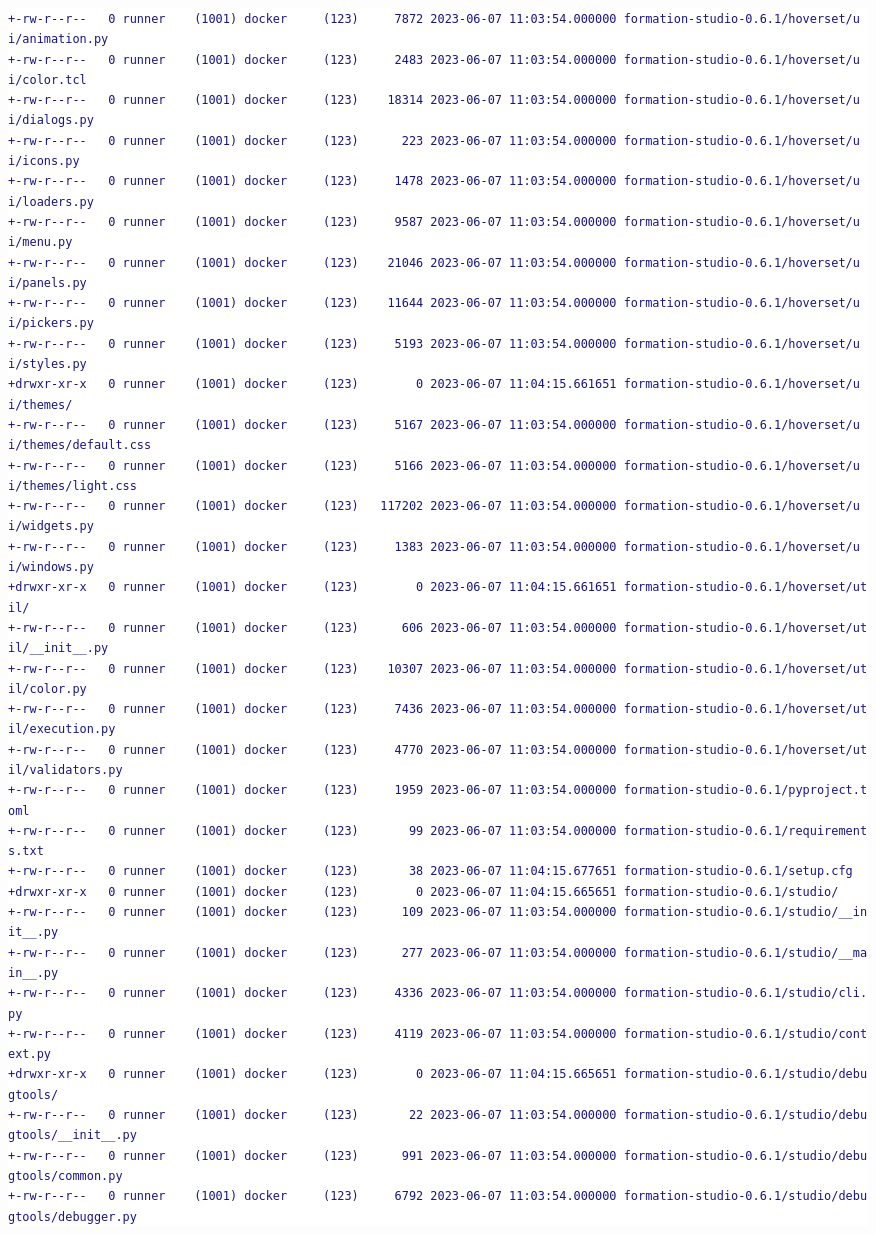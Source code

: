```diff
+-rw-r--r--   0 runner    (1001) docker     (123)     7872 2023-06-07 11:03:54.000000 formation-studio-0.6.1/hoverset/ui/animation.py
+-rw-r--r--   0 runner    (1001) docker     (123)     2483 2023-06-07 11:03:54.000000 formation-studio-0.6.1/hoverset/ui/color.tcl
+-rw-r--r--   0 runner    (1001) docker     (123)    18314 2023-06-07 11:03:54.000000 formation-studio-0.6.1/hoverset/ui/dialogs.py
+-rw-r--r--   0 runner    (1001) docker     (123)      223 2023-06-07 11:03:54.000000 formation-studio-0.6.1/hoverset/ui/icons.py
+-rw-r--r--   0 runner    (1001) docker     (123)     1478 2023-06-07 11:03:54.000000 formation-studio-0.6.1/hoverset/ui/loaders.py
+-rw-r--r--   0 runner    (1001) docker     (123)     9587 2023-06-07 11:03:54.000000 formation-studio-0.6.1/hoverset/ui/menu.py
+-rw-r--r--   0 runner    (1001) docker     (123)    21046 2023-06-07 11:03:54.000000 formation-studio-0.6.1/hoverset/ui/panels.py
+-rw-r--r--   0 runner    (1001) docker     (123)    11644 2023-06-07 11:03:54.000000 formation-studio-0.6.1/hoverset/ui/pickers.py
+-rw-r--r--   0 runner    (1001) docker     (123)     5193 2023-06-07 11:03:54.000000 formation-studio-0.6.1/hoverset/ui/styles.py
+drwxr-xr-x   0 runner    (1001) docker     (123)        0 2023-06-07 11:04:15.661651 formation-studio-0.6.1/hoverset/ui/themes/
+-rw-r--r--   0 runner    (1001) docker     (123)     5167 2023-06-07 11:03:54.000000 formation-studio-0.6.1/hoverset/ui/themes/default.css
+-rw-r--r--   0 runner    (1001) docker     (123)     5166 2023-06-07 11:03:54.000000 formation-studio-0.6.1/hoverset/ui/themes/light.css
+-rw-r--r--   0 runner    (1001) docker     (123)   117202 2023-06-07 11:03:54.000000 formation-studio-0.6.1/hoverset/ui/widgets.py
+-rw-r--r--   0 runner    (1001) docker     (123)     1383 2023-06-07 11:03:54.000000 formation-studio-0.6.1/hoverset/ui/windows.py
+drwxr-xr-x   0 runner    (1001) docker     (123)        0 2023-06-07 11:04:15.661651 formation-studio-0.6.1/hoverset/util/
+-rw-r--r--   0 runner    (1001) docker     (123)      606 2023-06-07 11:03:54.000000 formation-studio-0.6.1/hoverset/util/__init__.py
+-rw-r--r--   0 runner    (1001) docker     (123)    10307 2023-06-07 11:03:54.000000 formation-studio-0.6.1/hoverset/util/color.py
+-rw-r--r--   0 runner    (1001) docker     (123)     7436 2023-06-07 11:03:54.000000 formation-studio-0.6.1/hoverset/util/execution.py
+-rw-r--r--   0 runner    (1001) docker     (123)     4770 2023-06-07 11:03:54.000000 formation-studio-0.6.1/hoverset/util/validators.py
+-rw-r--r--   0 runner    (1001) docker     (123)     1959 2023-06-07 11:03:54.000000 formation-studio-0.6.1/pyproject.toml
+-rw-r--r--   0 runner    (1001) docker     (123)       99 2023-06-07 11:03:54.000000 formation-studio-0.6.1/requirements.txt
+-rw-r--r--   0 runner    (1001) docker     (123)       38 2023-06-07 11:04:15.677651 formation-studio-0.6.1/setup.cfg
+drwxr-xr-x   0 runner    (1001) docker     (123)        0 2023-06-07 11:04:15.665651 formation-studio-0.6.1/studio/
+-rw-r--r--   0 runner    (1001) docker     (123)      109 2023-06-07 11:03:54.000000 formation-studio-0.6.1/studio/__init__.py
+-rw-r--r--   0 runner    (1001) docker     (123)      277 2023-06-07 11:03:54.000000 formation-studio-0.6.1/studio/__main__.py
+-rw-r--r--   0 runner    (1001) docker     (123)     4336 2023-06-07 11:03:54.000000 formation-studio-0.6.1/studio/cli.py
+-rw-r--r--   0 runner    (1001) docker     (123)     4119 2023-06-07 11:03:54.000000 formation-studio-0.6.1/studio/context.py
+drwxr-xr-x   0 runner    (1001) docker     (123)        0 2023-06-07 11:04:15.665651 formation-studio-0.6.1/studio/debugtools/
+-rw-r--r--   0 runner    (1001) docker     (123)       22 2023-06-07 11:03:54.000000 formation-studio-0.6.1/studio/debugtools/__init__.py
+-rw-r--r--   0 runner    (1001) docker     (123)      991 2023-06-07 11:03:54.000000 formation-studio-0.6.1/studio/debugtools/common.py
+-rw-r--r--   0 runner    (1001) docker     (123)     6792 2023-06-07 11:03:54.000000 formation-studio-0.6.1/studio/debugtools/debugger.py
```